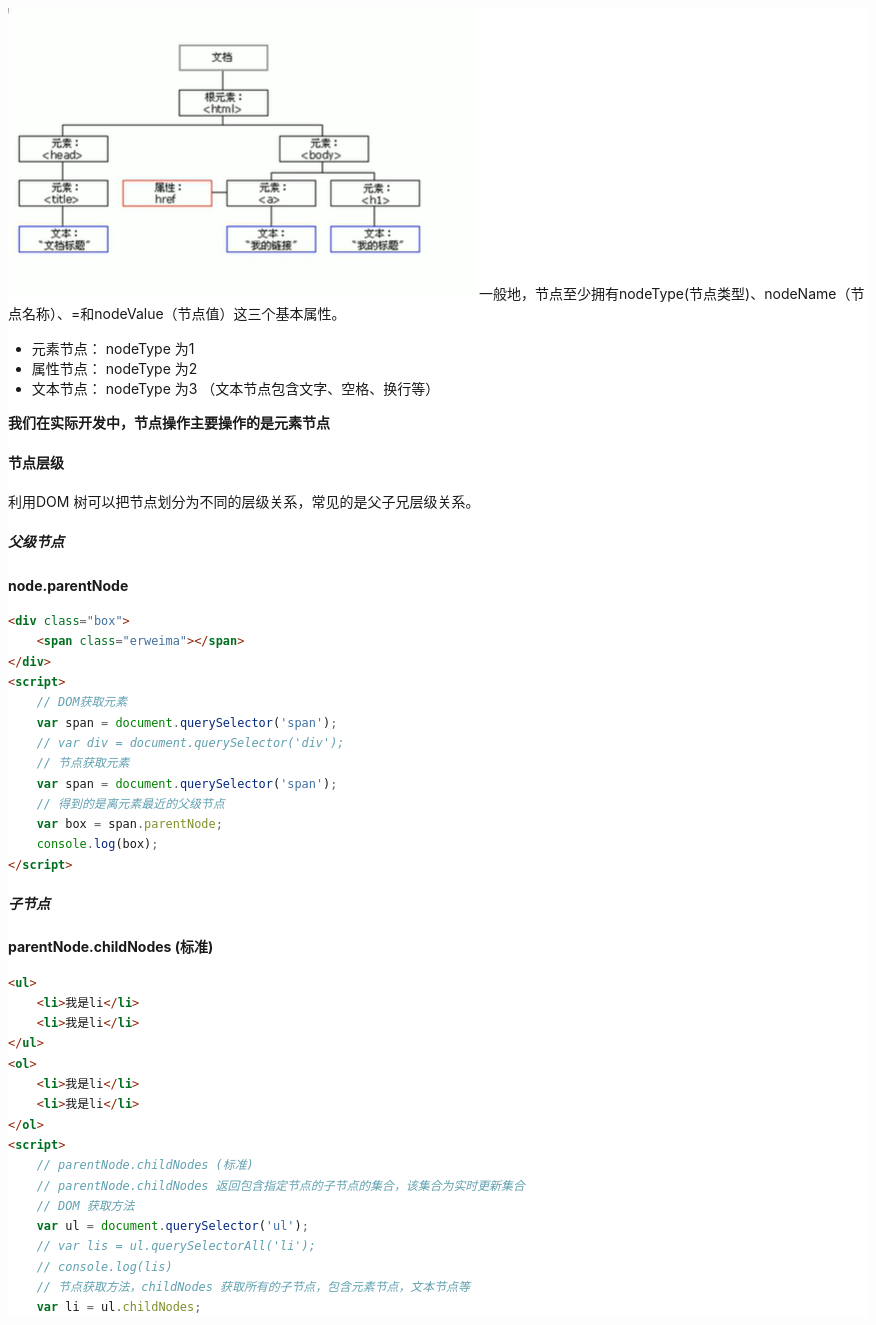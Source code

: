 ![](./jsimg/31.png)
一般地，节点至少拥有nodeType(节点类型)、nodeName（节点名称）、=和nodeValue（节点值）这三个基本属性。<br />
+ 元素节点： nodeType 为1
+ 属性节点： nodeType 为2
+ 文本节点： nodeType 为3 （文本节点包含文字、空格、换行等）

<strong> 我们在实际开发中，节点操作主要操作的是元素节点 </strong> <br />

#### 节点层级
利用DOM 树可以把节点划分为不同的层级关系，常见的是父子兄层级关系。 <br />

##### 父级节点
<strong> node.parentNode </strong>

```html
<div class="box">
    <span class="erweima"></span>
</div>
<script>
    // DOM获取元素
    var span = document.querySelector('span');
    // var div = document.querySelector('div');
    // 节点获取元素
    var span = document.querySelector('span');
    // 得到的是离元素最近的父级节点
    var box = span.parentNode;
    console.log(box); 
</script>
```
##### 子节点

<strong> parentNode.childNodes (标准)</strong>
```html
<ul>
    <li>我是li</li>
    <li>我是li</li>
</ul>
<ol>
    <li>我是li</li>
    <li>我是li</li>
</ol>
<script>
    // parentNode.childNodes (标准)
    // parentNode.childNodes 返回包含指定节点的子节点的集合，该集合为实时更新集合
    // DOM 获取方法
    var ul = document.querySelector('ul');
    // var lis = ul.querySelectorAll('li');
    // console.log(lis)
    // 节点获取方法，childNodes 获取所有的子节点，包含元素节点，文本节点等
    var li = ul.childNodes;
```
